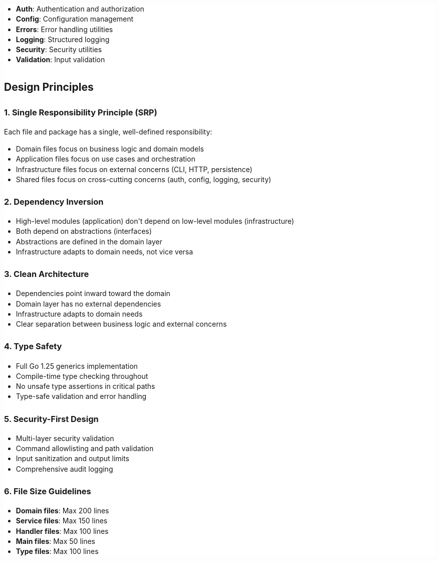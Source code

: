 - **Auth**: Authentication and authorization
- **Config**: Configuration management
- **Errors**: Error handling utilities
- **Logging**: Structured logging
- **Security**: Security utilities
- **Validation**: Input validation

## Design Principles

### 1. Single Responsibility Principle (SRP)

Each file and package has a single, well-defined responsibility:

- Domain files focus on business logic and domain models
- Application files focus on use cases and orchestration
- Infrastructure files focus on external concerns (CLI, HTTP, persistence)
- Shared files focus on cross-cutting concerns (auth, config, logging, security)

### 2. Dependency Inversion

- High-level modules (application) don't depend on low-level modules (infrastructure)
- Both depend on abstractions (interfaces)
- Abstractions are defined in the domain layer
- Infrastructure adapts to domain needs, not vice versa

### 3. Clean Architecture

- Dependencies point inward toward the domain
- Domain layer has no external dependencies
- Infrastructure adapts to domain needs
- Clear separation between business logic and external concerns

### 4. Type Safety

- Full Go 1.25 generics implementation
- Compile-time type checking throughout
- No unsafe type assertions in critical paths
- Type-safe validation and error handling

### 5. Security-First Design

- Multi-layer security validation
- Command allowlisting and path validation
- Input sanitization and output limits
- Comprehensive audit logging

### 6. File Size Guidelines

- **Domain files**: Max 200 lines
- **Service files**: Max 150 lines
- **Handler files**: Max 100 lines
- **Main files**: Max 50 lines
- **Type files**: Max 100 lines

